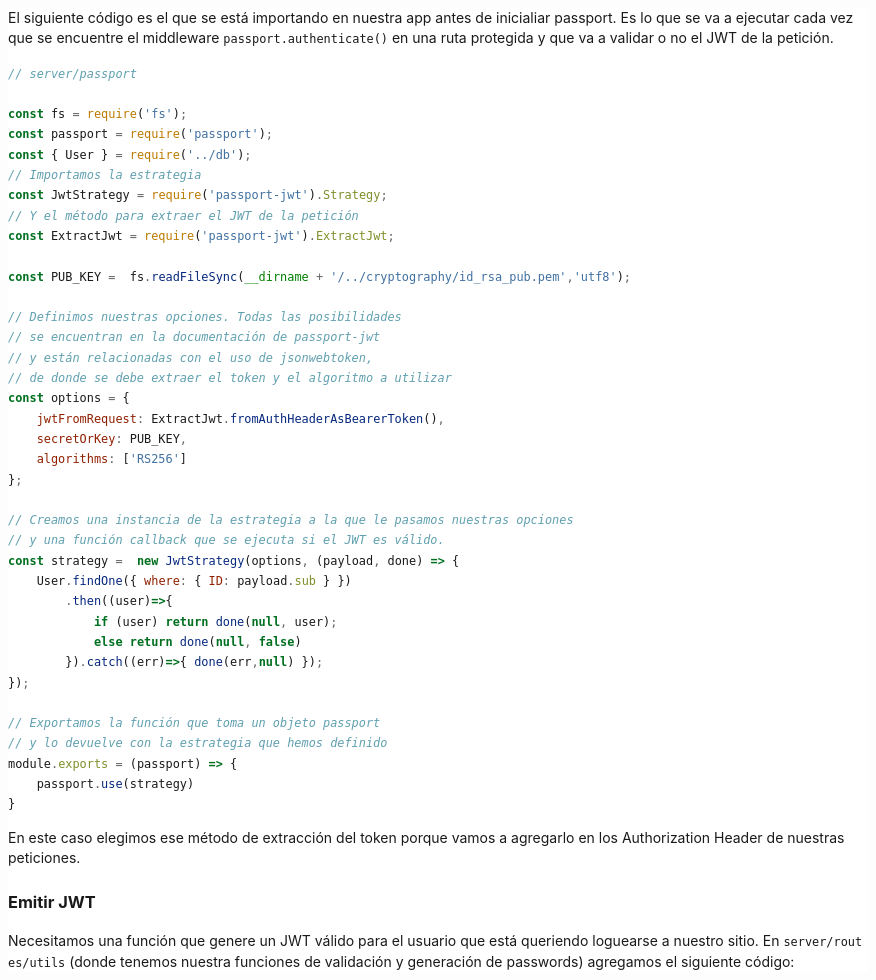 El siguiente código es el que se está importando en nuestra app antes de inicialiar passport. Es lo que se va a ejecutar cada vez que se encuentre el middleware `passport.authenticate()` en una ruta protegida y que va a validar o no el JWT de la petición.

```js
// server/passport

const fs = require('fs');
const passport = require('passport');
const { User } = require('../db');
// Importamos la estrategia
const JwtStrategy = require('passport-jwt').Strategy;
// Y el método para extraer el JWT de la petición
const ExtractJwt = require('passport-jwt').ExtractJwt;

const PUB_KEY =  fs.readFileSync(__dirname + '/../cryptography/id_rsa_pub.pem','utf8');

// Definimos nuestras opciones. Todas las posibilidades
// se encuentran en la documentación de passport-jwt
// y están relacionadas con el uso de jsonwebtoken,
// de donde se debe extraer el token y el algoritmo a utilizar
const options = {
    jwtFromRequest: ExtractJwt.fromAuthHeaderAsBearerToken(),
    secretOrKey: PUB_KEY,
    algorithms: ['RS256']
};

// Creamos una instancia de la estrategia a la que le pasamos nuestras opciones
// y una función callback que se ejecuta si el JWT es válido.
const strategy =  new JwtStrategy(options, (payload, done) => {
    User.findOne({ where: { ID: payload.sub } })
        .then((user)=>{
            if (user) return done(null, user);
            else return done(null, false)
        }).catch((err)=>{ done(err,null) });
});

// Exportamos la función que toma un objeto passport
// y lo devuelve con la estrategia que hemos definido
module.exports = (passport) => {
    passport.use(strategy)
}
```
En este caso elegimos ese método de extracción del token porque vamos a agregarlo en los Authorization Header de nuestras peticiones.

### Emitir JWT

Necesitamos una función que genere un JWT válido para el usuario que está queriendo loguearse a nuestro sitio.
En `server/routes/utils` (donde tenemos nuestra funciones de validación y generación de passwords) agregamos el siguiente código:
